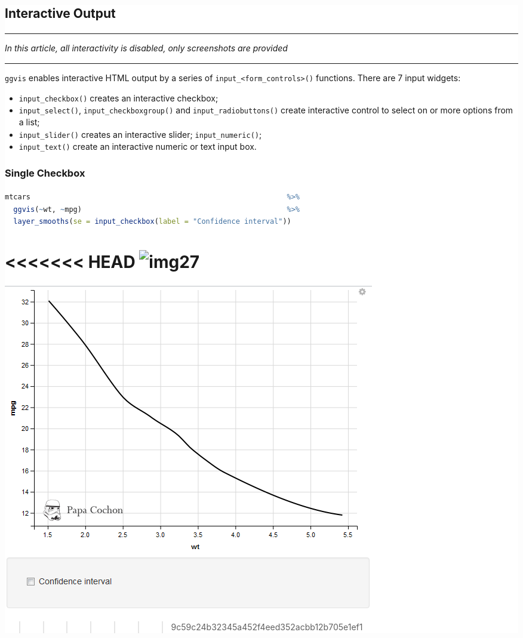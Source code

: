 
Interactive Output
------------------

*****
*In this article, all interactivity is disabled, only screenshots are provided*
*****

`ggvis` enables interactive HTML output by a series of `input_<form_controls>()` functions. There are 7 input widgets:

-   `input_checkbox()` creates an interactive checkbox;
-   `input_select()`, `input_checkboxgroup()` and `input_radiobuttons()`
    create interactive control to select on or more options from a list;
-   `input_slider()` creates an interactive slider; `input_numeric()`;
-   `input_text()` create an interactive numeric or text input box.

### Single Checkbox

``` r
mtcars                                                            %>% 
  ggvis(~wt, ~mpg)                                                %>%
  layer_smooths(se = input_checkbox(label = "Confidence interval"))
```
<<<<<<< HEAD
![img27](http://7xndoy.com1.z0.glb.clouddn.com/codage8-plot27.png)
=======
![img27](/img/codage8-plot27.png)
>>>>>>> 9c59c24b32345a452f4eed352acbb12b705e1ef1
